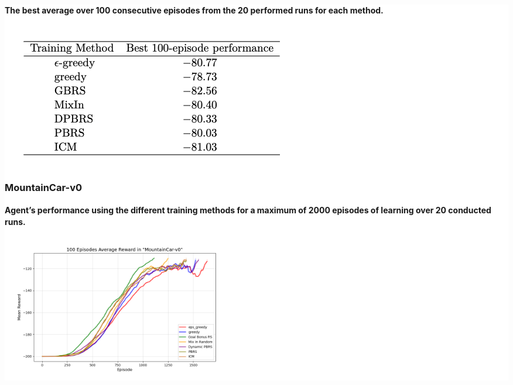 **The best average over 100 consecutive episodes from the 20 performed runs for each method.**

![Acrobot-bestruns](./imgs/best_runs_AC.png)

### MountainCar-v0
**Agent’s performance using the different training methods for a maximum of 2000 episodes of learning over 20 conducted runs.**

<p float="left">
  <img src="./imgs/DQN_MountainCar-v0_plot_2_comparison.png" width="400" />